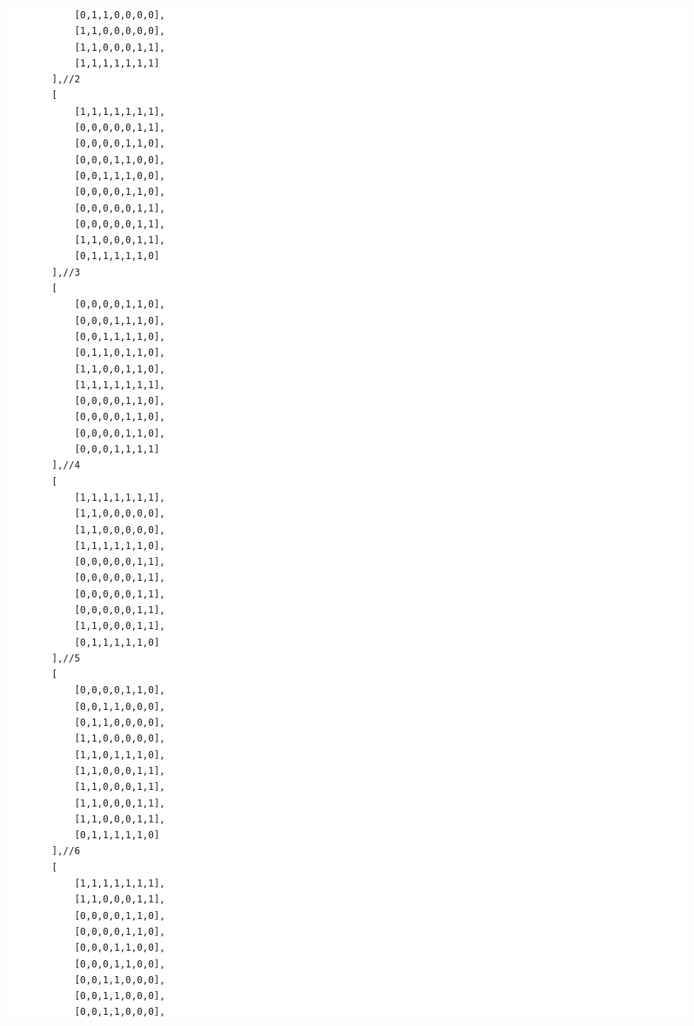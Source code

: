 ```
            [0,1,1,0,0,0,0],
            [1,1,0,0,0,0,0],
            [1,1,0,0,0,1,1],
            [1,1,1,1,1,1,1]
        ],//2
        [
            [1,1,1,1,1,1,1],
            [0,0,0,0,0,1,1],
            [0,0,0,0,1,1,0],
            [0,0,0,1,1,0,0],
            [0,0,1,1,1,0,0],
            [0,0,0,0,1,1,0],
            [0,0,0,0,0,1,1],
            [0,0,0,0,0,1,1],
            [1,1,0,0,0,1,1],
            [0,1,1,1,1,1,0]
        ],//3
        [
            [0,0,0,0,1,1,0],
            [0,0,0,1,1,1,0],
            [0,0,1,1,1,1,0],
            [0,1,1,0,1,1,0],
            [1,1,0,0,1,1,0],
            [1,1,1,1,1,1,1],
            [0,0,0,0,1,1,0],
            [0,0,0,0,1,1,0],
            [0,0,0,0,1,1,0],
            [0,0,0,1,1,1,1]
        ],//4
        [
            [1,1,1,1,1,1,1],
            [1,1,0,0,0,0,0],
            [1,1,0,0,0,0,0],
            [1,1,1,1,1,1,0],
            [0,0,0,0,0,1,1],
            [0,0,0,0,0,1,1],
            [0,0,0,0,0,1,1],
            [0,0,0,0,0,1,1],
            [1,1,0,0,0,1,1],
            [0,1,1,1,1,1,0]
        ],//5
        [
            [0,0,0,0,1,1,0],
            [0,0,1,1,0,0,0],
            [0,1,1,0,0,0,0],
            [1,1,0,0,0,0,0],
            [1,1,0,1,1,1,0],
            [1,1,0,0,0,1,1],
            [1,1,0,0,0,1,1],
            [1,1,0,0,0,1,1],
            [1,1,0,0,0,1,1],
            [0,1,1,1,1,1,0]
        ],//6
        [
            [1,1,1,1,1,1,1],
            [1,1,0,0,0,1,1],
            [0,0,0,0,1,1,0],
            [0,0,0,0,1,1,0],
            [0,0,0,1,1,0,0],
            [0,0,0,1,1,0,0],
            [0,0,1,1,0,0,0],
            [0,0,1,1,0,0,0],
            [0,0,1,1,0,0,0],
```